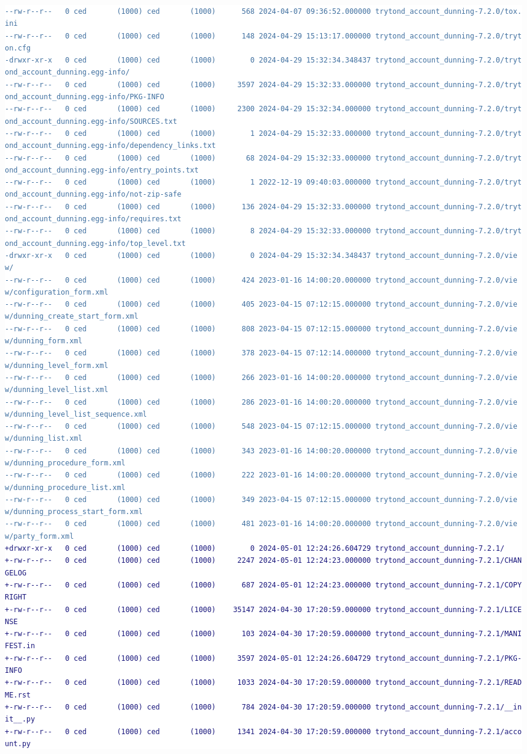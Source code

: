```diff
--rw-r--r--   0 ced       (1000) ced       (1000)      568 2024-04-07 09:36:52.000000 trytond_account_dunning-7.2.0/tox.ini
--rw-r--r--   0 ced       (1000) ced       (1000)      148 2024-04-29 15:13:17.000000 trytond_account_dunning-7.2.0/tryton.cfg
-drwxr-xr-x   0 ced       (1000) ced       (1000)        0 2024-04-29 15:32:34.348437 trytond_account_dunning-7.2.0/trytond_account_dunning.egg-info/
--rw-r--r--   0 ced       (1000) ced       (1000)     3597 2024-04-29 15:32:33.000000 trytond_account_dunning-7.2.0/trytond_account_dunning.egg-info/PKG-INFO
--rw-r--r--   0 ced       (1000) ced       (1000)     2300 2024-04-29 15:32:34.000000 trytond_account_dunning-7.2.0/trytond_account_dunning.egg-info/SOURCES.txt
--rw-r--r--   0 ced       (1000) ced       (1000)        1 2024-04-29 15:32:33.000000 trytond_account_dunning-7.2.0/trytond_account_dunning.egg-info/dependency_links.txt
--rw-r--r--   0 ced       (1000) ced       (1000)       68 2024-04-29 15:32:33.000000 trytond_account_dunning-7.2.0/trytond_account_dunning.egg-info/entry_points.txt
--rw-r--r--   0 ced       (1000) ced       (1000)        1 2022-12-19 09:40:03.000000 trytond_account_dunning-7.2.0/trytond_account_dunning.egg-info/not-zip-safe
--rw-r--r--   0 ced       (1000) ced       (1000)      136 2024-04-29 15:32:33.000000 trytond_account_dunning-7.2.0/trytond_account_dunning.egg-info/requires.txt
--rw-r--r--   0 ced       (1000) ced       (1000)        8 2024-04-29 15:32:33.000000 trytond_account_dunning-7.2.0/trytond_account_dunning.egg-info/top_level.txt
-drwxr-xr-x   0 ced       (1000) ced       (1000)        0 2024-04-29 15:32:34.348437 trytond_account_dunning-7.2.0/view/
--rw-r--r--   0 ced       (1000) ced       (1000)      424 2023-01-16 14:00:20.000000 trytond_account_dunning-7.2.0/view/configuration_form.xml
--rw-r--r--   0 ced       (1000) ced       (1000)      405 2023-04-15 07:12:15.000000 trytond_account_dunning-7.2.0/view/dunning_create_start_form.xml
--rw-r--r--   0 ced       (1000) ced       (1000)      808 2023-04-15 07:12:15.000000 trytond_account_dunning-7.2.0/view/dunning_form.xml
--rw-r--r--   0 ced       (1000) ced       (1000)      378 2023-04-15 07:12:14.000000 trytond_account_dunning-7.2.0/view/dunning_level_form.xml
--rw-r--r--   0 ced       (1000) ced       (1000)      266 2023-01-16 14:00:20.000000 trytond_account_dunning-7.2.0/view/dunning_level_list.xml
--rw-r--r--   0 ced       (1000) ced       (1000)      286 2023-01-16 14:00:20.000000 trytond_account_dunning-7.2.0/view/dunning_level_list_sequence.xml
--rw-r--r--   0 ced       (1000) ced       (1000)      548 2023-04-15 07:12:15.000000 trytond_account_dunning-7.2.0/view/dunning_list.xml
--rw-r--r--   0 ced       (1000) ced       (1000)      343 2023-01-16 14:00:20.000000 trytond_account_dunning-7.2.0/view/dunning_procedure_form.xml
--rw-r--r--   0 ced       (1000) ced       (1000)      222 2023-01-16 14:00:20.000000 trytond_account_dunning-7.2.0/view/dunning_procedure_list.xml
--rw-r--r--   0 ced       (1000) ced       (1000)      349 2023-04-15 07:12:15.000000 trytond_account_dunning-7.2.0/view/dunning_process_start_form.xml
--rw-r--r--   0 ced       (1000) ced       (1000)      481 2023-01-16 14:00:20.000000 trytond_account_dunning-7.2.0/view/party_form.xml
+drwxr-xr-x   0 ced       (1000) ced       (1000)        0 2024-05-01 12:24:26.604729 trytond_account_dunning-7.2.1/
+-rw-r--r--   0 ced       (1000) ced       (1000)     2247 2024-05-01 12:24:23.000000 trytond_account_dunning-7.2.1/CHANGELOG
+-rw-r--r--   0 ced       (1000) ced       (1000)      687 2024-05-01 12:24:23.000000 trytond_account_dunning-7.2.1/COPYRIGHT
+-rw-r--r--   0 ced       (1000) ced       (1000)    35147 2024-04-30 17:20:59.000000 trytond_account_dunning-7.2.1/LICENSE
+-rw-r--r--   0 ced       (1000) ced       (1000)      103 2024-04-30 17:20:59.000000 trytond_account_dunning-7.2.1/MANIFEST.in
+-rw-r--r--   0 ced       (1000) ced       (1000)     3597 2024-05-01 12:24:26.604729 trytond_account_dunning-7.2.1/PKG-INFO
+-rw-r--r--   0 ced       (1000) ced       (1000)     1033 2024-04-30 17:20:59.000000 trytond_account_dunning-7.2.1/README.rst
+-rw-r--r--   0 ced       (1000) ced       (1000)      784 2024-04-30 17:20:59.000000 trytond_account_dunning-7.2.1/__init__.py
+-rw-r--r--   0 ced       (1000) ced       (1000)     1341 2024-04-30 17:20:59.000000 trytond_account_dunning-7.2.1/account.py
```